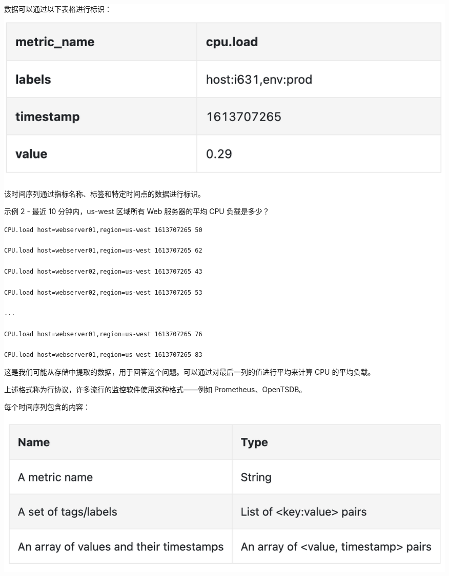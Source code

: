 数据可以通过以下表格进行标识：

![metrics-example-1-data](../image/system-design-264.png)

该时间序列通过指标名称、标签和特定时间点的数据进行标识。

示例 2 - 最近 10 分钟内，us-west 区域所有 Web 服务器的平均 CPU 负载是多少？

```
CPU.load host=webserver01,region=us-west 1613707265 50

CPU.load host=webserver01,region=us-west 1613707265 62

CPU.load host=webserver02,region=us-west 1613707265 43

CPU.load host=webserver02,region=us-west 1613707265 53

...

CPU.load host=webserver01,region=us-west 1613707265 76

CPU.load host=webserver01,region=us-west 1613707265 83
```

这是我们可能从存储中提取的数据，用于回答这个问题。可以通过对最后一列的值进行平均来计算 CPU 的平均负载。

上述格式称为行协议，许多流行的监控软件使用这种格式——例如 Prometheus、OpenTSDB。

每个时间序列包含的内容：

![time-series-data-example](../image/system-design-265.png)
